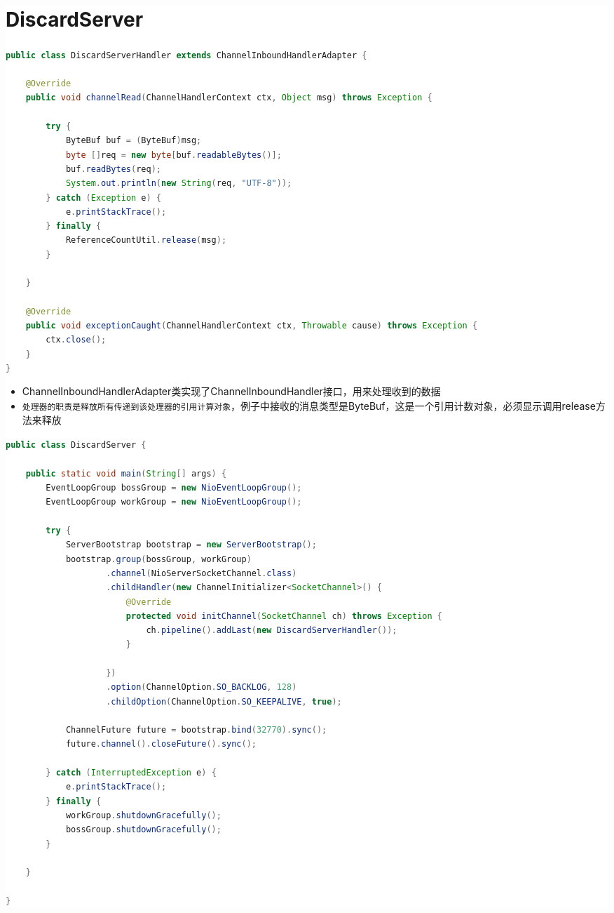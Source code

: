 # DiscardServer
```java
public class DiscardServerHandler extends ChannelInboundHandlerAdapter {

    @Override
    public void channelRead(ChannelHandlerContext ctx, Object msg) throws Exception {

        try {
            ByteBuf buf = (ByteBuf)msg;
            byte []req = new byte[buf.readableBytes()];
            buf.readBytes(req);
            System.out.println(new String(req, "UTF-8"));
        } catch (Exception e) {
            e.printStackTrace();
        } finally {
            ReferenceCountUtil.release(msg);
        }

    }

    @Override
    public void exceptionCaught(ChannelHandlerContext ctx, Throwable cause) throws Exception {
        ctx.close();
    }
}
```
* ChannelInboundHandlerAdapter类实现了ChannelInboundHandler接口，用来处理收到的数据
* `处理器的职责是释放所有传递到该处理器的引用计算对象`，例子中接收的消息类型是ByteBuf，这是一个引用计数对象，必须显示调用release方法来释放

```java
public class DiscardServer {

    public static void main(String[] args) {
        EventLoopGroup bossGroup = new NioEventLoopGroup();
        EventLoopGroup workGroup = new NioEventLoopGroup();

        try {
            ServerBootstrap bootstrap = new ServerBootstrap();
            bootstrap.group(bossGroup, workGroup)
                    .channel(NioServerSocketChannel.class)
                    .childHandler(new ChannelInitializer<SocketChannel>() {
                        @Override
                        protected void initChannel(SocketChannel ch) throws Exception {
                            ch.pipeline().addLast(new DiscardServerHandler());
                        }

                    })
                    .option(ChannelOption.SO_BACKLOG, 128)
                    .childOption(ChannelOption.SO_KEEPALIVE, true);

            ChannelFuture future = bootstrap.bind(32770).sync();
            future.channel().closeFuture().sync();

        } catch (InterruptedException e) {
            e.printStackTrace();
        } finally {
            workGroup.shutdownGracefully();
            bossGroup.shutdownGracefully();
        }

    }

}
```